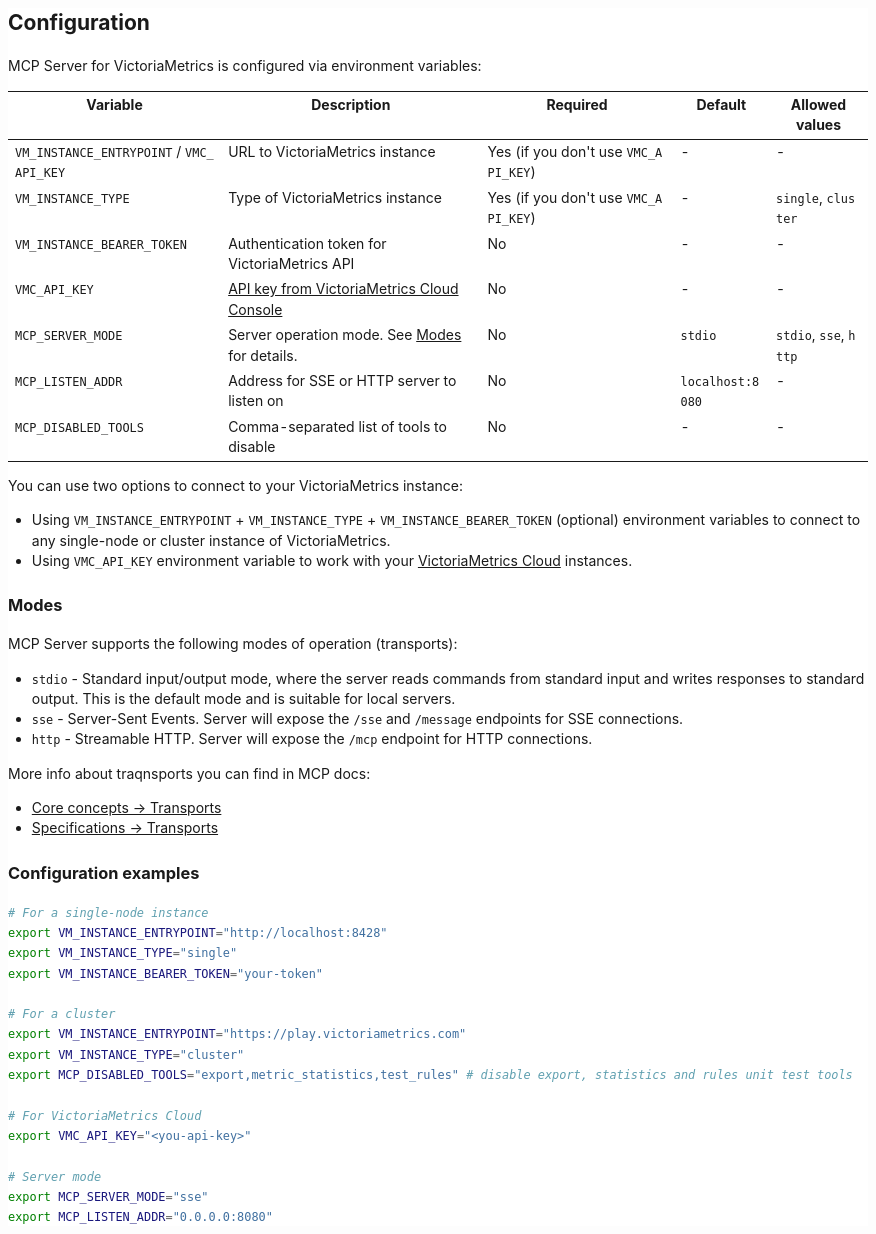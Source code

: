 ## Configuration

MCP Server for VictoriaMetrics is configured via environment variables:

| Variable                                 | Description                                              | Required                               | Default          | Allowed values         |
|------------------------------------------|----------------------------------------------------------|----------------------------------------|------------------|------------------------|
| `VM_INSTANCE_ENTRYPOINT` / `VMC_API_KEY` | URL to VictoriaMetrics instance                          | Yes (if you don't use `VMC_API_KEY`)   | -                | -                      |
| `VM_INSTANCE_TYPE`                       | Type of VictoriaMetrics instance                         | Yes (if you don't use ``VMC_API_KEY``) | -                | `single`, `cluster`    |
| `VM_INSTANCE_BEARER_TOKEN`               | Authentication token for VictoriaMetrics API             | No                                     | -                | -                      |
| `VMC_API_KEY`                            | [API key from VictoriaMetrics Cloud Console](https://docs.victoriametrics.com/victoriametrics-cloud/api/)        | No                                     | -                | -                      |
| `MCP_SERVER_MODE`                        | Server operation mode. See [Modes](#modes) for details.  | No                                     | `stdio`          | `stdio`, `sse`, `http` |
| `MCP_LISTEN_ADDR`                        | Address for SSE or HTTP server to listen on              | No                                     | `localhost:8080` | -                      |
| `MCP_DISABLED_TOOLS`                     | Comma-separated list of tools to disable                 | No                                     | -                | -                      |

You can use two options to connect to your VictoriaMetrics instance:

- Using `VM_INSTANCE_ENTRYPOINT` + `VM_INSTANCE_TYPE` + `VM_INSTANCE_BEARER_TOKEN` (optional) environment variables to connect to any single-node or cluster instance of VictoriaMetrics.
- Using `VMC_API_KEY` environment variable to work with your [VictoriaMetrics Cloud](https://victoriametrics.com/products/cloud/) instances.

### Modes

MCP Server supports the following modes of operation (transports):

- `stdio` - Standard input/output mode, where the server reads commands from standard input and writes responses to standard output. This is the default mode and is suitable for local servers.
- `sse` - Server-Sent Events. Server will expose the `/sse` and `/message` endpoints for SSE connections.
- `http` - Streamable HTTP. Server will expose the `/mcp` endpoint for HTTP connections.

More info about traqnsports you can find in MCP docs:

- [Core concepts -> Transports](https://modelcontextprotocol.io/docs/concepts/transports)
- [Specifications -> Transports](https://modelcontextprotocol.io/specification/2025-03-26/basic/transports)

### Сonfiguration examples

```bash
# For a single-node instance
export VM_INSTANCE_ENTRYPOINT="http://localhost:8428"
export VM_INSTANCE_TYPE="single"
export VM_INSTANCE_BEARER_TOKEN="your-token"

# For a cluster
export VM_INSTANCE_ENTRYPOINT="https://play.victoriametrics.com"
export VM_INSTANCE_TYPE="cluster"
export MCP_DISABLED_TOOLS="export,metric_statistics,test_rules" # disable export, statistics and rules unit test tools

# For VictoriaMetrics Cloud
export VMC_API_KEY="<you-api-key>"

# Server mode
export MCP_SERVER_MODE="sse"
export MCP_LISTEN_ADDR="0.0.0.0:8080"
```
